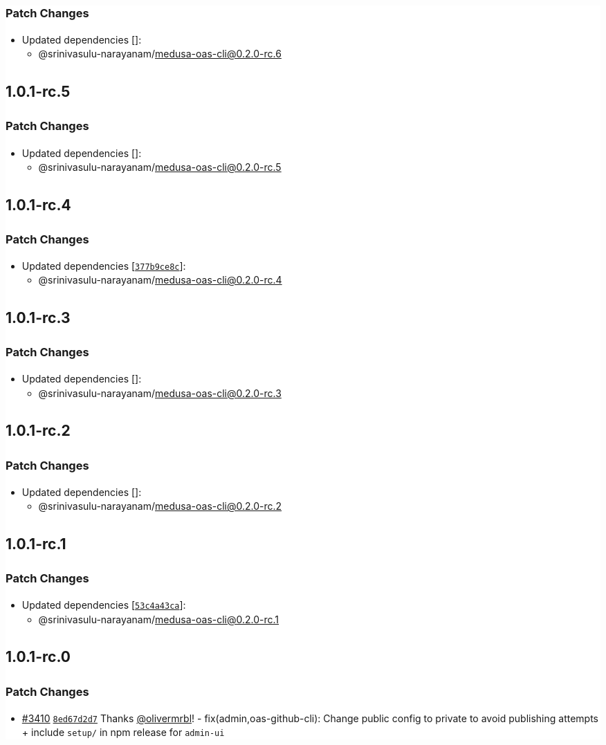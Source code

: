 ### Patch Changes

- Updated dependencies []:
  - @srinivasulu-narayanam/medusa-oas-cli@0.2.0-rc.6

## 1.0.1-rc.5

### Patch Changes

- Updated dependencies []:
  - @srinivasulu-narayanam/medusa-oas-cli@0.2.0-rc.5

## 1.0.1-rc.4

### Patch Changes

- Updated dependencies [[`377b9ce8c`](https://github.com/medusajs/medusa/commit/377b9ce8c27cb2c4d10d154c005c7553c173c0e8)]:
  - @srinivasulu-narayanam/medusa-oas-cli@0.2.0-rc.4

## 1.0.1-rc.3

### Patch Changes

- Updated dependencies []:
  - @srinivasulu-narayanam/medusa-oas-cli@0.2.0-rc.3

## 1.0.1-rc.2

### Patch Changes

- Updated dependencies []:
  - @srinivasulu-narayanam/medusa-oas-cli@0.2.0-rc.2

## 1.0.1-rc.1

### Patch Changes

- Updated dependencies [[`53c4a43ca`](https://github.com/medusajs/medusa/commit/53c4a43ca2b2c04920dc6f38e07348e7dfc23195)]:
  - @srinivasulu-narayanam/medusa-oas-cli@0.2.0-rc.1

## 1.0.1-rc.0

### Patch Changes

- [#3410](https://github.com/medusajs/medusa/pull/3410) [`8ed67d2d7`](https://github.com/medusajs/medusa/commit/8ed67d2d7d36da2d0cb3541e42bba1770aefc60a) Thanks [@olivermrbl](https://github.com/olivermrbl)! - fix(admin,oas-github-cli): Change public config to private to avoid publishing attempts + include `setup/` in npm release for `admin-ui`
